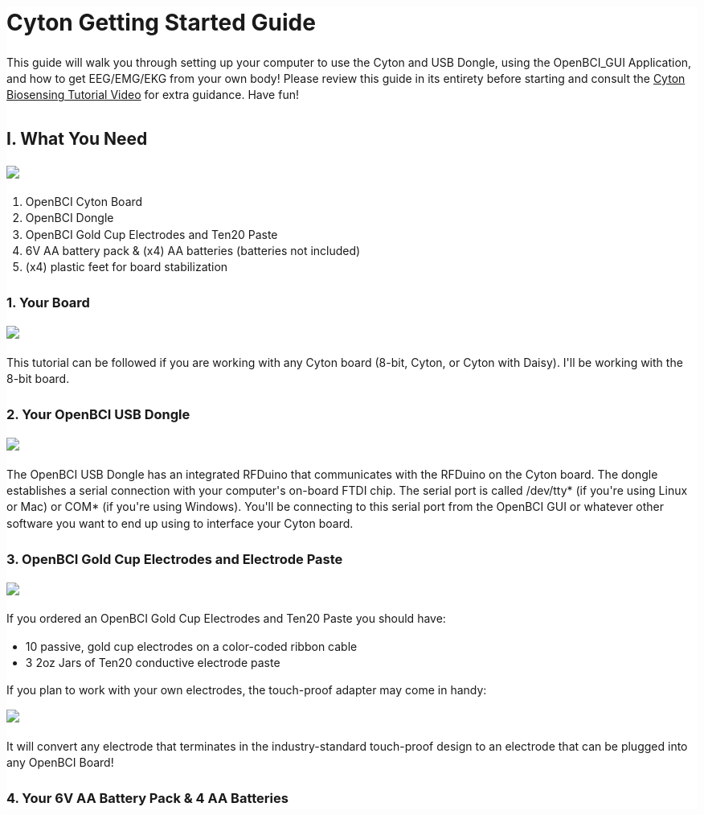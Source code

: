 # Cyton Getting Started Guide

This guide will walk you through setting up your computer to use the Cyton and USB Dongle, using the OpenBCI_GUI Application, and how to get EEG/EMG/EKG from your own body! Please review this guide in its entirety before starting and consult the [Cyton Biosensing Tutorial Video](https://youtu.be/D5RCu41msT4) for extra guidance. Have fun!

## I. What You Need

<img src="https://github.com/OpenBCI/Docs/blob/master/assets/images/Contents8bit.png?raw=true" width="70%">

 1. OpenBCI Cyton Board
 2. OpenBCI Dongle
 3. OpenBCI Gold Cup Electrodes and Ten20 Paste
 4. 6V AA battery pack & (x4) AA batteries (batteries not included)
 5. (x4) plastic feet for board stabilization

### 1. Your Board

<img src="https://github.com/OpenBCI/Docs/blob/master/assets/images/8.jpg?raw=true" width="70%">

This tutorial can be followed if you are working with any Cyton board (8-bit, Cyton, or Cyton with Daisy). I'll be working with the 8-bit board.

### 2. Your OpenBCI USB Dongle

<img src="https://github.com/OpenBCI/Docs/blob/master/assets/images/dongle.png?raw=true" width="70%">

The OpenBCI USB Dongle has an integrated RFDuino that communicates with the RFDuino on the Cyton board. The dongle establishes a serial connection with your computer's on-board FTDI chip. The serial port is called /dev/tty\* (if you're using Linux or Mac) or COM\* (if you're using Windows). You'll be connecting to this serial port from the OpenBCI GUI or whatever other software you want to end up using to interface your Cyton board.

### 3. OpenBCI Gold Cup Electrodes and Electrode Paste

<img src="https://github.com/OpenBCI/Docs/blob/master/assets/images/electrodeStarterKit.png?raw=true" width="70%">

If you ordered an OpenBCI Gold Cup Electrodes and Ten20 Paste you should have:

 * 10 passive, gold cup electrodes on a color-coded ribbon cable
 * 3 2oz Jars of Ten20 conductive electrode paste

If you plan to work with your own electrodes, the touch-proof adapter may come in handy:

<img src="https://github.com/OpenBCI/Docs/blob/master/assets/images/touch_proof.jpg?raw=true" width="70%">

It will convert any electrode that terminates in the industry-standard touch-proof design to an electrode that can be plugged into any OpenBCI Board!

### 4. Your 6V AA Battery Pack & 4 AA Batteries
